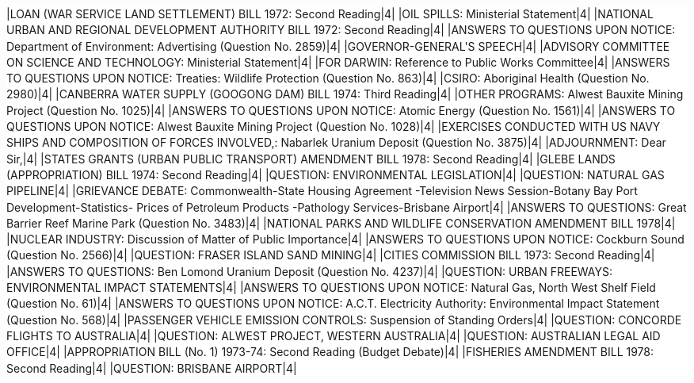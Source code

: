 |LOAN (WAR SERVICE LAND SETTLEMENT) BILL 1972: Second Reading|4|
|OIL SPILLS: Ministerial Statement|4|
|NATIONAL URBAN AND REGIONAL DEVELOPMENT AUTHORITY BILL 1972: Second Reading|4|
|ANSWERS TO QUESTIONS UPON NOTICE: Department of Environment: Advertising (Question No. 2859)|4|
|GOVERNOR-GENERAL'S SPEECH|4|
|ADVISORY COMMITTEE ON SCIENCE AND TECHNOLOGY: Ministerial Statement|4|
|FOR DARWIN: Reference to Public Works Committee|4|
|ANSWERS TO QUESTIONS UPON NOTICE: Treaties: Wildlife Protection (Question No. 863)|4|
|CSIRO: Aboriginal Health (Question No. 2980)|4|
|CANBERRA WATER SUPPLY (GOOGONG DAM) BILL 1974: Third Reading|4|
|OTHER PROGRAMS: Alwest Bauxite Mining Project (Question No. 1025)|4|
|ANSWERS TO QUESTIONS UPON NOTICE: Atomic Energy (Question No. 1561)|4|
|ANSWERS TO QUESTIONS UPON NOTICE: Alwest Bauxite Mining Project (Question No. 1028)|4|
|EXERCISES CONDUCTED WITH US NAVY SHIPS AND COMPOSITION OF FORCES INVOLVED,: Nabarlek Uranium Deposit (Question No. 3875)|4|
|ADJOURNMENT: Dear Sir,|4|
|STATES GRANTS (URBAN PUBLIC TRANSPORT) AMENDMENT BILL 1978: Second Reading|4|
|GLEBE LANDS (APPROPRIATION) BILL 1974: Second Reading|4|
|QUESTION: ENVIRONMENTAL LEGISLATION|4|
|QUESTION: NATURAL GAS PIPELINE|4|
|GRIEVANCE DEBATE: Commonwealth-State Housing Agreement -Television News Session-Botany Bay Port Development-Statistics- Prices of Petroleum Products -Pathology Services-Brisbane Airport|4|
|ANSWERS TO QUESTIONS: Great Barrier Reef Marine Park (Question No. 3483)|4|
|NATIONAL PARKS AND WILDLIFE CONSERVATION AMENDMENT BILL 1978|4|
|NUCLEAR INDUSTRY: Discussion of Matter of Public Importance|4|
|ANSWERS TO QUESTIONS UPON NOTICE: Cockburn Sound (Question No. 2566)|4|
|QUESTION: FRASER ISLAND SAND MINING|4|
|CITIES COMMISSION BILL 1973: Second Reading|4|
|ANSWERS TO QUESTIONS: Ben Lomond Uranium Deposit (Question No. 4237)|4|
|QUESTION: URBAN FREEWAYS: ENVIRONMENTAL IMPACT STATEMENTS|4|
|ANSWERS TO QUESTIONS UPON NOTICE: Natural Gas, North West Shelf Field (Question No. 61)|4|
|ANSWERS TO QUESTIONS UPON NOTICE: A.C.T. Electricity Authority: Environmental Impact Statement (Question No. 568)|4|
|PASSENGER VEHICLE EMISSION CONTROLS: Suspension of Standing Orders|4|
|QUESTION: CONCORDE FLIGHTS TO AUSTRALIA|4|
|QUESTION: ALWEST PROJECT, WESTERN AUSTRALIA|4|
|QUESTION: AUSTRALIAN LEGAL AID OFFICE|4|
|APPROPRIATION BILL (No. 1) 1973-74: Second Reading (Budget Debate)|4|
|FISHERIES AMENDMENT BILL 1978: Second Reading|4|
|QUESTION: BRISBANE AIRPORT|4|